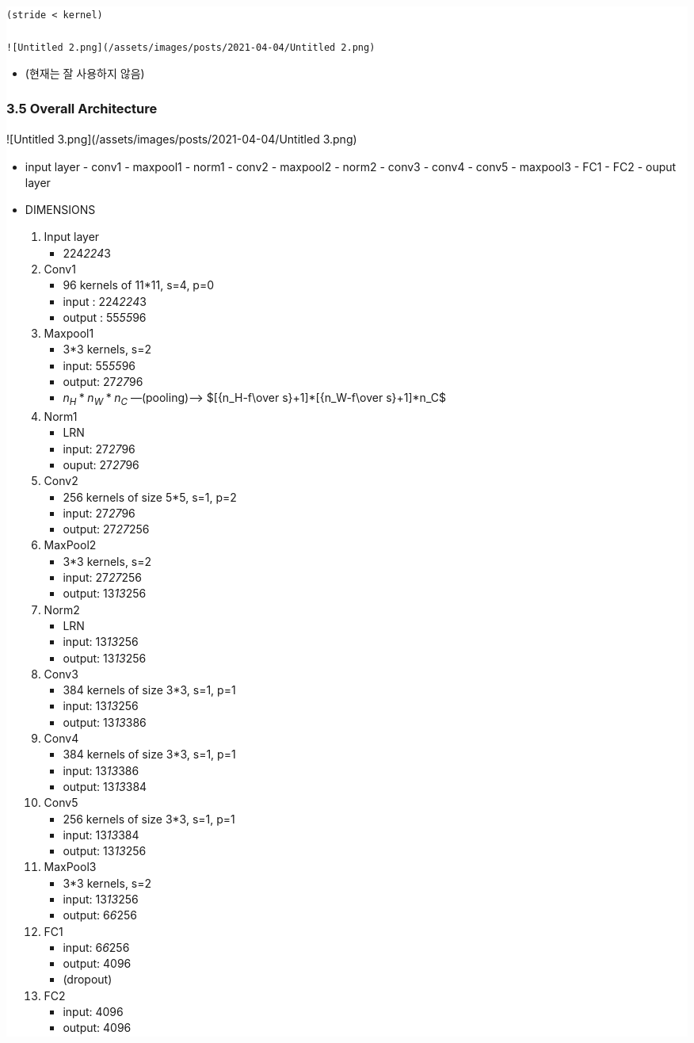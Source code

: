     (stride < kernel)

    ![Untitled 2.png](/assets/images/posts/2021-04-04/Untitled 2.png)

- (현재는 잘 사용하지 않음)

### 3.5 Overall Architecture

![Untitled 3.png](/assets/images/posts/2021-04-04/Untitled 3.png)

- input layer - conv1 - maxpool1 - norm1 - conv2 - maxpool2 - norm2 - conv3 - conv4 - conv5 - maxpool3 - FC1 - FC2 - ouput layer

- DIMENSIONS
    1. Input layer
        - 224*224*3
    2. Conv1
        - 96 kernels of 11*11, s=4, p=0
        - input : 224*224*3
        - output : 55*55*96
    3. Maxpool1
        - 3*3 kernels, s=2
        - input: 55*55*96
        - output: 27*27*96
        - $n_H*n_W*n_C$  —(pooling)—>   $[{n_H-f\over s}+1]*[{n_W-f\over s}+1]*n_C$
    4. Norm1
        - LRN
        - input: 27*27*96
        - ouput: 27*27*96
    5. Conv2
        - 256 kernels of size 5*5, s=1, p=2
        - input: 27*27*96
        - output: 27*27*256
    6. MaxPool2
        - 3*3 kernels, s=2
        - input: 27*27*256
        - output: 13*13*256
    7. Norm2
        - LRN
        - input: 13*13*256
        - output: 13*13*256
    8. Conv3
        - 384 kernels of size 3*3, s=1, p=1
        - input: 13*13*256
        - output: 13*13*386
    9. Conv4
        - 384 kernels of size 3*3, s=1, p=1
        - input: 13*13*386
        - output: 13*13*384
    10. Conv5
        - 256 kernels of size 3*3, s=1, p=1
        - input: 13*13*384
        - output: 13*13*256
    11. MaxPool3
        - 3*3 kernels, s=2
        - input: 13*13*256
        - output: 6*6*256
    12. FC1
        - input: 6*6*256
        - output: 4096
        - (dropout)
    13. FC2
        - input: 4096
        - output: 4096